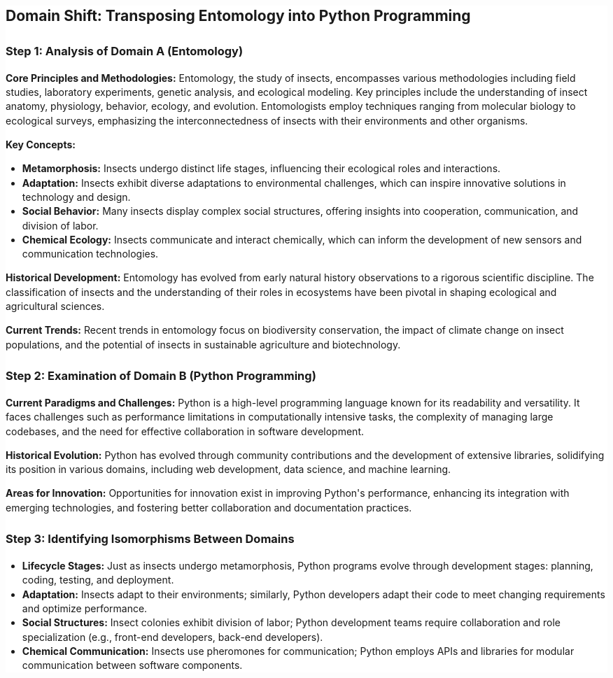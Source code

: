 ## Domain Shift: Transposing Entomology into Python Programming

### Step 1: Analysis of Domain A (Entomology)

**Core Principles and Methodologies:**
Entomology, the study of insects, encompasses various methodologies including field studies, laboratory experiments, genetic analysis, and ecological modeling. Key principles include the understanding of insect anatomy, physiology, behavior, ecology, and evolution. Entomologists employ techniques ranging from molecular biology to ecological surveys, emphasizing the interconnectedness of insects with their environments and other organisms.

**Key Concepts:**
- **Metamorphosis:** Insects undergo distinct life stages, influencing their ecological roles and interactions.
- **Adaptation:** Insects exhibit diverse adaptations to environmental challenges, which can inspire innovative solutions in technology and design.
- **Social Behavior:** Many insects display complex social structures, offering insights into cooperation, communication, and division of labor.
- **Chemical Ecology:** Insects communicate and interact chemically, which can inform the development of new sensors and communication technologies.

**Historical Development:**
Entomology has evolved from early natural history observations to a rigorous scientific discipline. The classification of insects and the understanding of their roles in ecosystems have been pivotal in shaping ecological and agricultural sciences.

**Current Trends:**
Recent trends in entomology focus on biodiversity conservation, the impact of climate change on insect populations, and the potential of insects in sustainable agriculture and biotechnology.

### Step 2: Examination of Domain B (Python Programming)

**Current Paradigms and Challenges:**
Python is a high-level programming language known for its readability and versatility. It faces challenges such as performance limitations in computationally intensive tasks, the complexity of managing large codebases, and the need for effective collaboration in software development.

**Historical Evolution:**
Python has evolved through community contributions and the development of extensive libraries, solidifying its position in various domains, including web development, data science, and machine learning.

**Areas for Innovation:**
Opportunities for innovation exist in improving Python's performance, enhancing its integration with emerging technologies, and fostering better collaboration and documentation practices.

### Step 3: Identifying Isomorphisms Between Domains

- **Lifecycle Stages:** Just as insects undergo metamorphosis, Python programs evolve through development stages: planning, coding, testing, and deployment.
- **Adaptation:** Insects adapt to their environments; similarly, Python developers adapt their code to meet changing requirements and optimize performance.
- **Social Structures:** Insect colonies exhibit division of labor; Python development teams require collaboration and role specialization (e.g., front-end developers, back-end developers).
- **Chemical Communication:** Insects use pheromones for communication; Python employs APIs and libraries for modular communication between software components.
